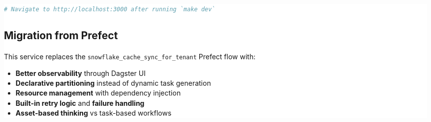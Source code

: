 ```bash
# Navigate to http://localhost:3000 after running `make dev`
```

## Migration from Prefect

This service replaces the `snowflake_cache_sync_for_tenant` Prefect flow with:

- **Better observability** through Dagster UI
- **Declarative partitioning** instead of dynamic task generation
- **Resource management** with dependency injection
- **Built-in retry logic** and **failure handling**
- **Asset-based thinking** vs task-based workflows
